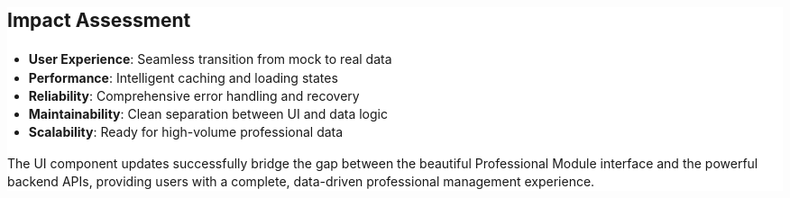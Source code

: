 ## Impact Assessment

- **User Experience**: Seamless transition from mock to real data
- **Performance**: Intelligent caching and loading states
- **Reliability**: Comprehensive error handling and recovery
- **Maintainability**: Clean separation between UI and data logic
- **Scalability**: Ready for high-volume professional data

The UI component updates successfully bridge the gap between the beautiful Professional Module interface and the powerful backend APIs, providing users with a complete, data-driven professional management experience.


